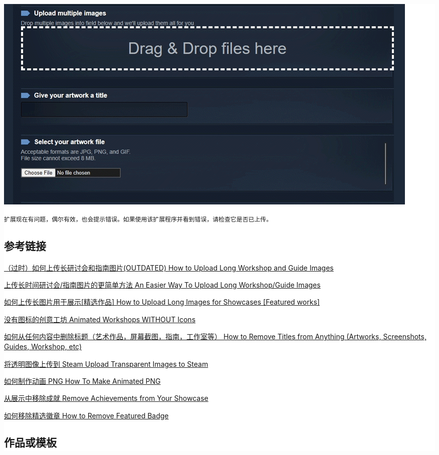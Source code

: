 ![Steam.Design扩展](./Photo/Profile/Steam.Design-extension.gif)

`扩展现在有问题，偶尔有效，也会提示错误。如果使用该扩展程序并看到错误，请检查它是否已上传。`

## 参考链接

[（过时）如何上传长研讨会和指南图片(OUTDATED) How to Upload Long Workshop and Guide Images](https://steamcommunity.com/sharedfiles/filedetails/?id=1627692828)

[上传长时间研讨会/指南图片的更简单方法 An Easier Way To Upload Long Workshop/Guide Images](https://steamcommunity.com/sharedfiles/filedetails/?id=2174159512)

[如何上传长图片用于展示[精选作品] How to Upload Long Images for Showcases [Featured works]](https://steamcommunity.com/sharedfiles/filedetails/?id=748624905)

[没有图标的创意工坊 Animated Workshops WITHOUT Icons](https://steamcommunity.com/sharedfiles/filedetails/?id=2164230951)

[如何从任何内容中删除标题（艺术作品，屏幕截图，指南，工作室等） How to Remove Titles from Anything (Artworks, Screenshots, Guides, Workshop, etc)](https://steamcommunity.com/sharedfiles/filedetails/?id=961711822)

[将透明图像上传到 Steam Upload Transparent Images to Steam](https://steamcommunity.com/sharedfiles/filedetails/?id=2175748848)

[如何制作动画 PNG How To Make Animated PNG](https://steamcommunity.com/sharedfiles/filedetails/?id=2216769769)

[从展示中移除成就 Remove Achievements from Your Showcase](https://steamcommunity.com/sharedfiles/filedetails/?id=2373184559)

[如何移除精选徽章 How to Remove Featured Badge](https://steamcommunity.com/sharedfiles/filedetails/?id=2358782602)

## 作品或模板
